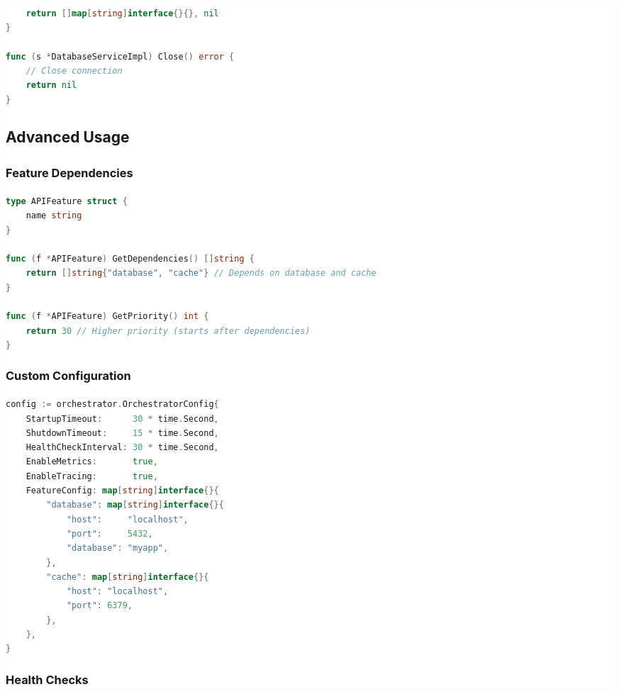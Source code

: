 ```go
    return []map[string]interface{}{}, nil
}

func (s *DatabaseServiceImpl) Close() error {
    // Close connection
    return nil
}
```

## Advanced Usage

### Feature Dependencies

```go
type APIFeature struct {
    name string
}

func (f *APIFeature) GetDependencies() []string {
    return []string{"database", "cache"} // Depends on database and cache
}

func (f *APIFeature) GetPriority() int {
    return 30 // Higher priority (starts after dependencies)
}
```

### Custom Configuration

```go
config := orchestrator.OrchestratorConfig{
    StartupTimeout:      30 * time.Second,
    ShutdownTimeout:     15 * time.Second,
    HealthCheckInterval: 30 * time.Second,
    EnableMetrics:       true,
    EnableTracing:       true,
    FeatureConfig: map[string]interface{}{
        "database": map[string]interface{}{
            "host":     "localhost",
            "port":     5432,
            "database": "myapp",
        },
        "cache": map[string]interface{}{
            "host": "localhost",
            "port": 6379,
        },
    },
}
```

### Health Checks
